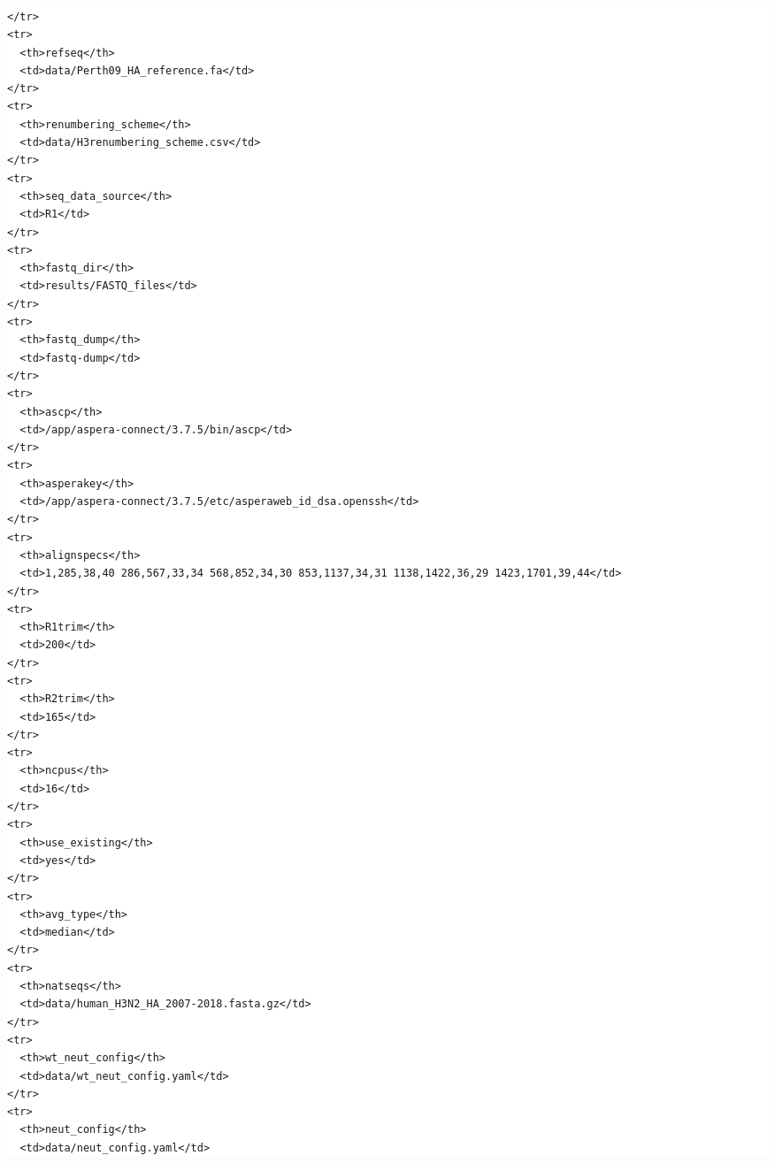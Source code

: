     </tr>
    <tr>
      <th>refseq</th>
      <td>data/Perth09_HA_reference.fa</td>
    </tr>
    <tr>
      <th>renumbering_scheme</th>
      <td>data/H3renumbering_scheme.csv</td>
    </tr>
    <tr>
      <th>seq_data_source</th>
      <td>R1</td>
    </tr>
    <tr>
      <th>fastq_dir</th>
      <td>results/FASTQ_files</td>
    </tr>
    <tr>
      <th>fastq_dump</th>
      <td>fastq-dump</td>
    </tr>
    <tr>
      <th>ascp</th>
      <td>/app/aspera-connect/3.7.5/bin/ascp</td>
    </tr>
    <tr>
      <th>asperakey</th>
      <td>/app/aspera-connect/3.7.5/etc/asperaweb_id_dsa.openssh</td>
    </tr>
    <tr>
      <th>alignspecs</th>
      <td>1,285,38,40 286,567,33,34 568,852,34,30 853,1137,34,31 1138,1422,36,29 1423,1701,39,44</td>
    </tr>
    <tr>
      <th>R1trim</th>
      <td>200</td>
    </tr>
    <tr>
      <th>R2trim</th>
      <td>165</td>
    </tr>
    <tr>
      <th>ncpus</th>
      <td>16</td>
    </tr>
    <tr>
      <th>use_existing</th>
      <td>yes</td>
    </tr>
    <tr>
      <th>avg_type</th>
      <td>median</td>
    </tr>
    <tr>
      <th>natseqs</th>
      <td>data/human_H3N2_HA_2007-2018.fasta.gz</td>
    </tr>
    <tr>
      <th>wt_neut_config</th>
      <td>data/wt_neut_config.yaml</td>
    </tr>
    <tr>
      <th>neut_config</th>
      <td>data/neut_config.yaml</td>